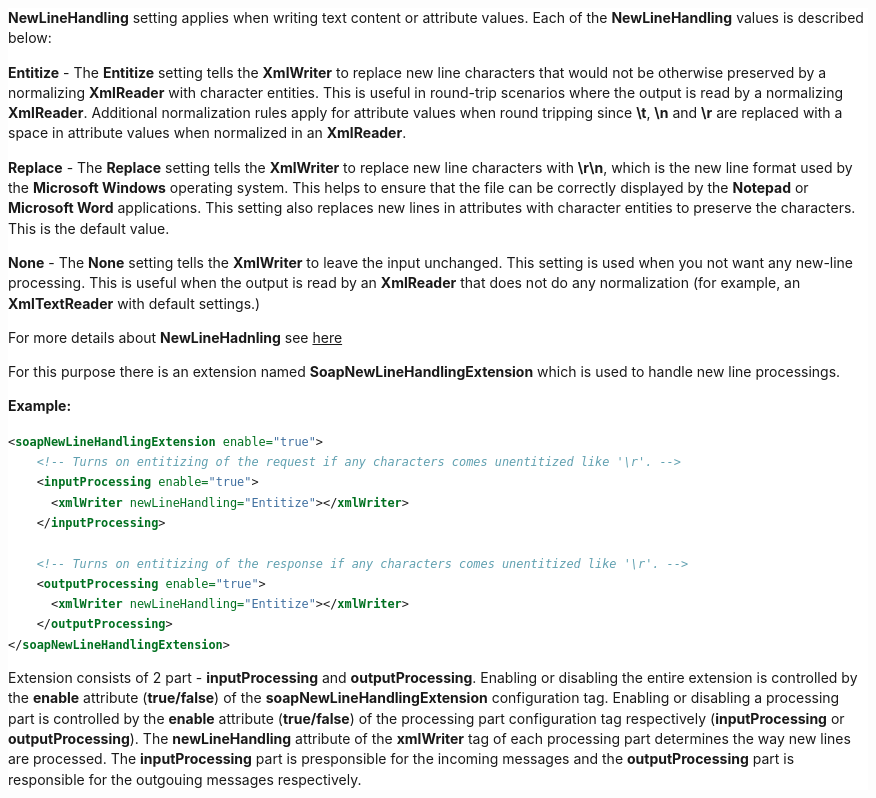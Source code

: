**NewLineHandling** setting applies when writing text content or
attribute values. Each of the **NewLineHandling** values is described
below:

**Entitize** - The **Entitize** setting tells the **XmlWriter** to
replace new line characters that would not be otherwise preserved by a
normalizing **XmlReader** with character entities. This is useful in
round-trip scenarios where the output is read by a normalizing
**XmlReader**. Additional normalization rules apply for attribute values
when round tripping since **\\t**, **\\n** and **\\r** are replaced with
a space in attribute values when normalized in an **XmlReader**.

**Replace** - The **Replace** setting tells the **XmlWriter** to replace
new line characters with **\\r\\n**, which is the new line format used
by the **Microsoft Windows** operating system. This helps to ensure that
the file can be correctly displayed by the **Notepad** or **Microsoft
Word** applications. This setting also replaces new lines in attributes
with character entities to preserve the characters. This is the default
value.

**None** - The **None** setting tells the **XmlWriter** to leave the
input unchanged. This setting is used when you not want any new-line
processing. This is useful when the output is read by an **XmlReader**
that does not do any normalization (for example, an **XmlTextReader**
with default settings.)

For more details about **NewLineHadnling** see [here](https://msdn.microsoft.com/en-us/library/system.xml.xmlwritersettings.newlinehandling%28v=vs.110%29.aspx)

For this purpose there is an extension named
**SoapNewLineHandlingExtension** which is used to handle new line
processings.

__Example:__

```xml
<soapNewLineHandlingExtension enable="true">
    <!-- Turns on entitizing of the request if any characters comes unentitized like '\r'. -->
    <inputProcessing enable="true">
      <xmlWriter newLineHandling="Entitize"></xmlWriter>
    </inputProcessing>

    <!-- Turns on entitizing of the response if any characters comes unentitized like '\r'. -->
    <outputProcessing enable="true">
      <xmlWriter newLineHandling="Entitize"></xmlWriter>
    </outputProcessing>
</soapNewLineHandlingExtension>
```

Extension consists of 2 part - **inputProcessing** and
**outputProcessing**. Enabling or disabling the entire extension is
controlled by the **enable** attribute (**true/false**) of the
**soapNewLineHandlingExtension** configuration tag. Enabling or
disabling a processing part is controlled by the **enable** attribute
(**true/false**) of the processing part configuration tag respectively
(**inputProcessing** or **outputProcessing**). The **newLineHandling**
attribute of the **xmlWriter** tag of each processing part determines
the way new lines are processed. The **inputProcessing** part is
presponsible for the incoming messages and the **outputProcessing** part
is responsible for the outgouing messages respectively.
